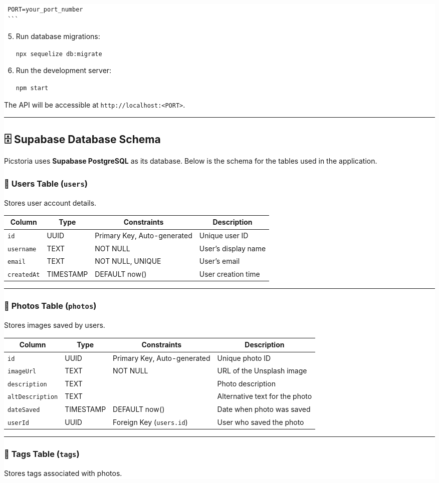      PORT=your_port_number
     ```
5. Run database migrations:
   ```sh
   npx sequelize db:migrate
   ```
6. Run the development server:
   ```sh
   npm start
   ```

The API will be accessible at `http://localhost:<PORT>`.

---

## 🗄️ Supabase Database Schema  

Picstoria uses **Supabase PostgreSQL** as its database. Below is the schema for the tables used in the application.  

### 📌 **Users Table (`users`)**  
Stores user account details.  

| Column   | Type    | Constraints                  | Description          |
|----------|--------|-----------------------------|----------------------|
| `id`     | UUID   | Primary Key, Auto-generated | Unique user ID      |
| `username` | TEXT  | NOT NULL                    | User’s display name |
| `email`  | TEXT   | NOT NULL, UNIQUE            | User’s email        |
| `createdAt` | TIMESTAMP | DEFAULT now()          | User creation time  |

---

### 📸 **Photos Table (`photos`)**  
Stores images saved by users.  

| Column        | Type      | Constraints                   | Description                  |
|--------------|----------|------------------------------|------------------------------|
| `id`         | UUID     | Primary Key, Auto-generated  | Unique photo ID              |
| `imageUrl`   | TEXT     | NOT NULL                      | URL of the Unsplash image    |
| `description` | TEXT    |                               | Photo description            |
| `altDescription` | TEXT |                               | Alternative text for the photo |
| `dateSaved`  | TIMESTAMP | DEFAULT now()                | Date when photo was saved    |
| `userId`     | UUID     | Foreign Key (`users.id`)     | User who saved the photo     |

---

### 🔖 **Tags Table (`tags`)**  
Stores tags associated with photos.  

